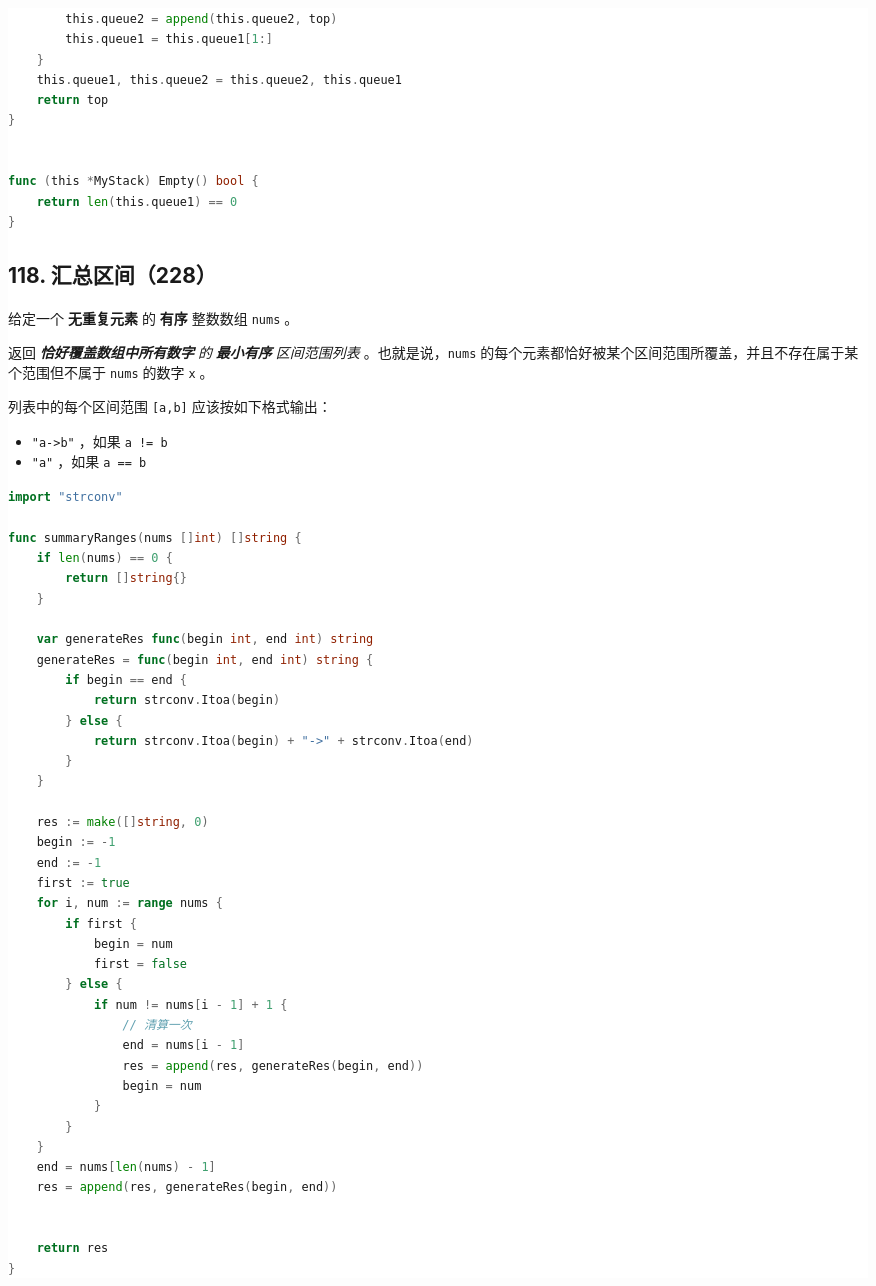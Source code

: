 ```go
        this.queue2 = append(this.queue2, top)
        this.queue1 = this.queue1[1:]
    }
    this.queue1, this.queue2 = this.queue2, this.queue1
    return top
}


func (this *MyStack) Empty() bool {
    return len(this.queue1) == 0
}
```

## 118. 汇总区间（228）

给定一个  **无重复元素** 的 **有序** 整数数组 `nums` 。

返回 ***恰好覆盖数组中所有数字** 的 **最小有序** 区间范围列表* 。也就是说，`nums` 的每个元素都恰好被某个区间范围所覆盖，并且不存在属于某个范围但不属于 `nums` 的数字 `x` 。

列表中的每个区间范围 `[a,b]` 应该按如下格式输出：

- `"a->b"` ，如果 `a != b`
- `"a"` ，如果 `a == b`

```go
import "strconv"

func summaryRanges(nums []int) []string {
    if len(nums) == 0 {
        return []string{}
    }

    var generateRes func(begin int, end int) string
    generateRes = func(begin int, end int) string {
        if begin == end {
            return strconv.Itoa(begin)
        } else {
            return strconv.Itoa(begin) + "->" + strconv.Itoa(end)
        }
    }

    res := make([]string, 0)
    begin := -1
    end := -1
    first := true
    for i, num := range nums {
        if first {
            begin = num
            first = false
        } else {
            if num != nums[i - 1] + 1 {
                // 清算一次
                end = nums[i - 1]
                res = append(res, generateRes(begin, end))
                begin = num
            }
        }
    }
    end = nums[len(nums) - 1]
    res = append(res, generateRes(begin, end))
    

    return res
}
```